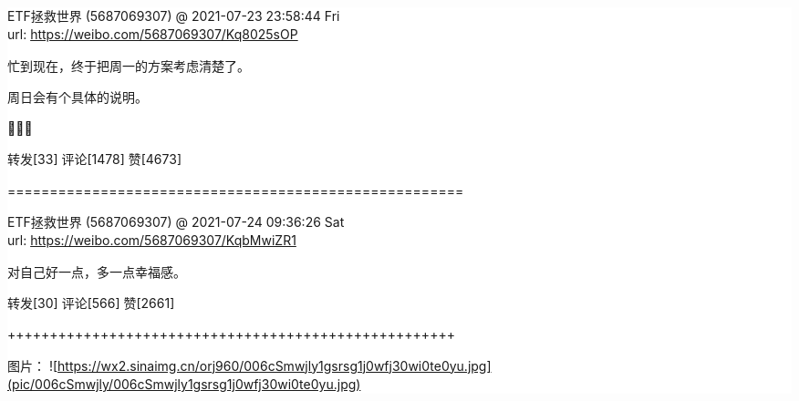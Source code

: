 ETF拯救世界 (5687069307) @
2021-07-23 23:58:44 Fri  
url: https://weibo.com/5687069307/Kq8025sOP

忙到现在，终于把周一的方案考虑清楚了。

周日会有个具体的说明。

👏👏👏 ​​​

转发[33]  评论[1478]  赞[4673] 

======================================================






ETF拯救世界 (5687069307) @
2021-07-24 09:36:26 Sat  
url: https://weibo.com/5687069307/KqbMwiZR1

对自己好一点，多一点幸福感。 ​​​

转发[30]  评论[566]  赞[2661] 

+++++++++++++++++++++++++++++++++++++++++++++++++++++

图片：
![https://wx2.sinaimg.cn/orj960/006cSmwjly1gsrsg1j0wfj30wi0te0yu.jpg](pic/006cSmwjly/006cSmwjly1gsrsg1j0wfj30wi0te0yu.jpg)
